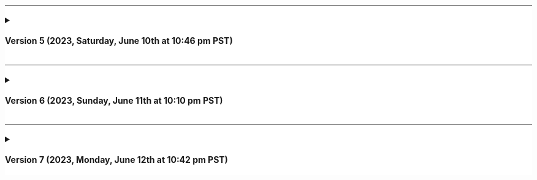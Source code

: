 </details> 

---

<details><summary><p lang="en"><b>Version 5 (2023, Saturday, June 10th at 10:46 pm PST)</b></p></summary></details> 

---

<details><summary><p lang="en"><b>Version 6 (2023, Sunday, June 11th at 10:10 pm PST)</b></p></summary></details> 

---

<details><summary><p lang="en"><b>Version 7 (2023, Monday, June 12th at 10:42 pm PST)</b></p></summary>

**This version was made by:** [`@seanpm2001`](https://github.com/seanpm2001/)

> Changes:
